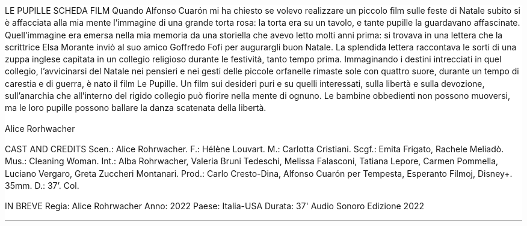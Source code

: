 
LE PUPILLE
SCHEDA FILM
Quando Alfonso Cuarón mi ha chiesto se volevo realizzare un piccolo film sulle feste di Natale subito si è affacciata alla mia mente l’immagine di una grande torta rosa: la torta era su un tavolo, e tante pupille la guardavano affascinate. Quell’immagine era emersa nella mia memoria da una storiella che avevo letto molti anni prima: si trovava in una lettera che la scrittrice Elsa Morante inviò al suo amico Goffredo Fofi per augurargli buon Natale. La splendida lettera raccontava le sorti di una zuppa inglese capitata in un collegio religioso durante le festività, tanto tempo prima. Immaginando i destini intrecciati in quel collegio, l’avvicinarsi del Natale nei pensieri e nei gesti delle piccole orfanelle rimaste sole con quattro suore, durante un tempo di carestia e di guerra, è nato il film Le Pupille. Un film sui desideri puri e su quelli interessati, sulla libertà e sulla devozione, sull’anarchia che all’interno del rigido collegio può fiorire nella mente di ognuno. Le bambine obbedienti non possono muoversi, ma le loro pupille possono ballare la danza scatenata della libertà.

Alice Rorhwacher

CAST AND CREDITS
Scen.: Alice Rohrwacher. F.: Hélène Louvart. M.: Carlotta Cristiani. Scgf.: Emita Frigato, Rachele Meliadò. Mus.: Cleaning Woman. Int.: Alba Rohrwacher, Valeria Bruni Tedeschi, Melissa Falasconi, Tatiana Lepore, Carmen Pommella, Luciano Vergaro, Greta Zuccheri Montanari. Prod.: Carlo Cresto-Dina, Alfonso Cuarón per Tempesta, Esperanto Filmoj, Disney+. 35mm. D.: 37’. Col.

IN BREVE
Regia: Alice Rohrwacher
Anno: 2022
Paese: Italia-USA
Durata: 37'
Audio
Sonoro
Edizione
2022

---


